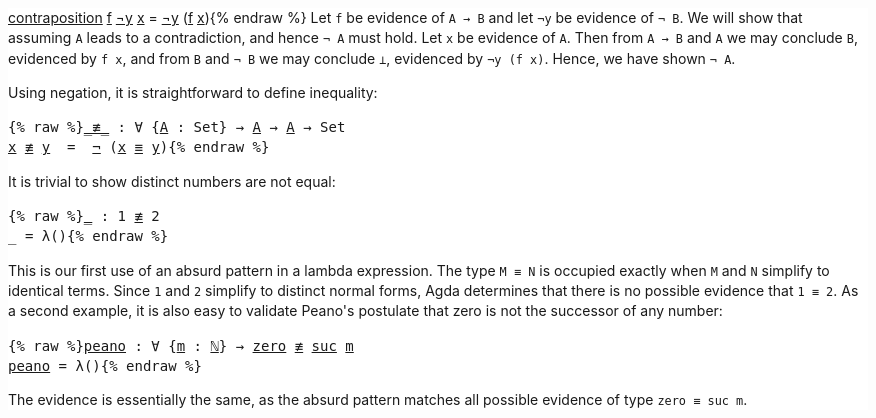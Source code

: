 <a id="3728" href="{% endraw %}{{ site.baseurl }}{% link out/plfa/Negation.md %}{% raw %}#3653" class="Function">contraposition</a> <a id="3743" href="{% endraw %}{{ site.baseurl }}{% link out/plfa/Negation.md %}{% raw %}#3743" class="Bound">f</a> <a id="3745" href="{% endraw %}{{ site.baseurl }}{% link out/plfa/Negation.md %}{% raw %}#3745" class="Bound">¬y</a> <a id="3748" href="{% endraw %}{{ site.baseurl }}{% link out/plfa/Negation.md %}{% raw %}#3748" class="Bound">x</a> <a id="3750" class="Symbol">=</a> <a id="3752" href="{% endraw %}{{ site.baseurl }}{% link out/plfa/Negation.md %}{% raw %}#3745" class="Bound">¬y</a> <a id="3755" class="Symbol">(</a><a id="3756" href="{% endraw %}{{ site.baseurl }}{% link out/plfa/Negation.md %}{% raw %}#3743" class="Bound">f</a> <a id="3758" href="{% endraw %}{{ site.baseurl }}{% link out/plfa/Negation.md %}{% raw %}#3748" class="Bound">x</a><a id="3759" class="Symbol">)</a>{% endraw %}</pre>
Let `f` be evidence of `A → B` and let `¬y` be evidence of `¬ B`.  We
will show that assuming `A` leads to a contradiction, and hence `¬ A`
must hold. Let `x` be evidence of `A`.  Then from `A → B` and `A` we
may conclude `B`, evidenced by `f x`, and from `B` and `¬ B` we may
conclude `⊥`, evidenced by `¬y (f x)`.  Hence, we have shown `¬ A`.

Using negation, it is straightforward to define inequality:
<pre class="Agda">{% raw %}<a id="_≢_"></a><a id="4191" href="{% endraw %}{{ site.baseurl }}{% link out/plfa/Negation.md %}{% raw %}#4191" class="Function Operator">_≢_</a> <a id="4195" class="Symbol">:</a> <a id="4197" class="Symbol">∀</a> <a id="4199" class="Symbol">{</a><a id="4200" href="{% endraw %}{{ site.baseurl }}{% link out/plfa/Negation.md %}{% raw %}#4200" class="Bound">A</a> <a id="4202" class="Symbol">:</a> <a id="4204" class="PrimitiveType">Set</a><a id="4207" class="Symbol">}</a> <a id="4209" class="Symbol">→</a> <a id="4211" href="{% endraw %}{{ site.baseurl }}{% link out/plfa/Negation.md %}{% raw %}#4200" class="Bound">A</a> <a id="4213" class="Symbol">→</a> <a id="4215" href="{% endraw %}{{ site.baseurl }}{% link out/plfa/Negation.md %}{% raw %}#4200" class="Bound">A</a> <a id="4217" class="Symbol">→</a> <a id="4219" class="PrimitiveType">Set</a>
<a id="4223" href="{% endraw %}{{ site.baseurl }}{% link out/plfa/Negation.md %}{% raw %}#4223" class="Bound">x</a> <a id="4225" href="{% endraw %}{{ site.baseurl }}{% link out/plfa/Negation.md %}{% raw %}#4191" class="Function Operator">≢</a> <a id="4227" href="{% endraw %}{{ site.baseurl }}{% link out/plfa/Negation.md %}{% raw %}#4227" class="Bound">y</a>  <a id="4230" class="Symbol">=</a>  <a id="4233" href="{% endraw %}{{ site.baseurl }}{% link out/plfa/Negation.md %}{% raw %}#914" class="Function Operator">¬</a> <a id="4235" class="Symbol">(</a><a id="4236" href="{% endraw %}{{ site.baseurl }}{% link out/plfa/Negation.md %}{% raw %}#4223" class="Bound">x</a> <a id="4238" href="Agda.Builtin.Equality.html#83" class="Datatype Operator">≡</a> <a id="4240" href="{% endraw %}{{ site.baseurl }}{% link out/plfa/Negation.md %}{% raw %}#4227" class="Bound">y</a><a id="4241" class="Symbol">)</a>{% endraw %}</pre>
It is trivial to show distinct numbers are not equal:
<pre class="Agda">{% raw %}<a id="4321" href="{% endraw %}{{ site.baseurl }}{% link out/plfa/Negation.md %}{% raw %}#4321" class="Function">_</a> <a id="4323" class="Symbol">:</a> <a id="4325" class="Number">1</a> <a id="4327" href="{% endraw %}{{ site.baseurl }}{% link out/plfa/Negation.md %}{% raw %}#4191" class="Function Operator">≢</a> <a id="4329" class="Number">2</a>
<a id="4331" class="Symbol">_</a> <a id="4333" class="Symbol">=</a> <a id="4335" class="Symbol">λ()</a>{% endraw %}</pre>
This is our first use of an absurd pattern in a lambda expression.
The type `M ≡ N` is occupied exactly when `M` and `N` simplify to
identical terms. Since `1` and `2` simplify to distinct normal forms,
Agda determines that there is no possible evidence that `1 ≡ 2`.
As a second example, it is also easy to validate
Peano's postulate that zero is not the successor of any number:
<pre class="Agda">{% raw %}<a id="peano"></a><a id="4744" href="{% endraw %}{{ site.baseurl }}{% link out/plfa/Negation.md %}{% raw %}#4744" class="Function">peano</a> <a id="4750" class="Symbol">:</a> <a id="4752" class="Symbol">∀</a> <a id="4754" class="Symbol">{</a><a id="4755" href="{% endraw %}{{ site.baseurl }}{% link out/plfa/Negation.md %}{% raw %}#4755" class="Bound">m</a> <a id="4757" class="Symbol">:</a> <a id="4759" href="Agda.Builtin.Nat.html#97" class="Datatype">ℕ</a><a id="4760" class="Symbol">}</a> <a id="4762" class="Symbol">→</a> <a id="4764" href="Agda.Builtin.Nat.html#115" class="InductiveConstructor">zero</a> <a id="4769" href="{% endraw %}{{ site.baseurl }}{% link out/plfa/Negation.md %}{% raw %}#4191" class="Function Operator">≢</a> <a id="4771" href="Agda.Builtin.Nat.html#128" class="InductiveConstructor">suc</a> <a id="4775" href="{% endraw %}{{ site.baseurl }}{% link out/plfa/Negation.md %}{% raw %}#4755" class="Bound">m</a>
<a id="4777" href="{% endraw %}{{ site.baseurl }}{% link out/plfa/Negation.md %}{% raw %}#4744" class="Function">peano</a> <a id="4783" class="Symbol">=</a> <a id="4785" class="Symbol">λ()</a>{% endraw %}</pre>
The evidence is essentially the same, as the absurd pattern matches
all possible evidence of type `zero ≡ suc m`.